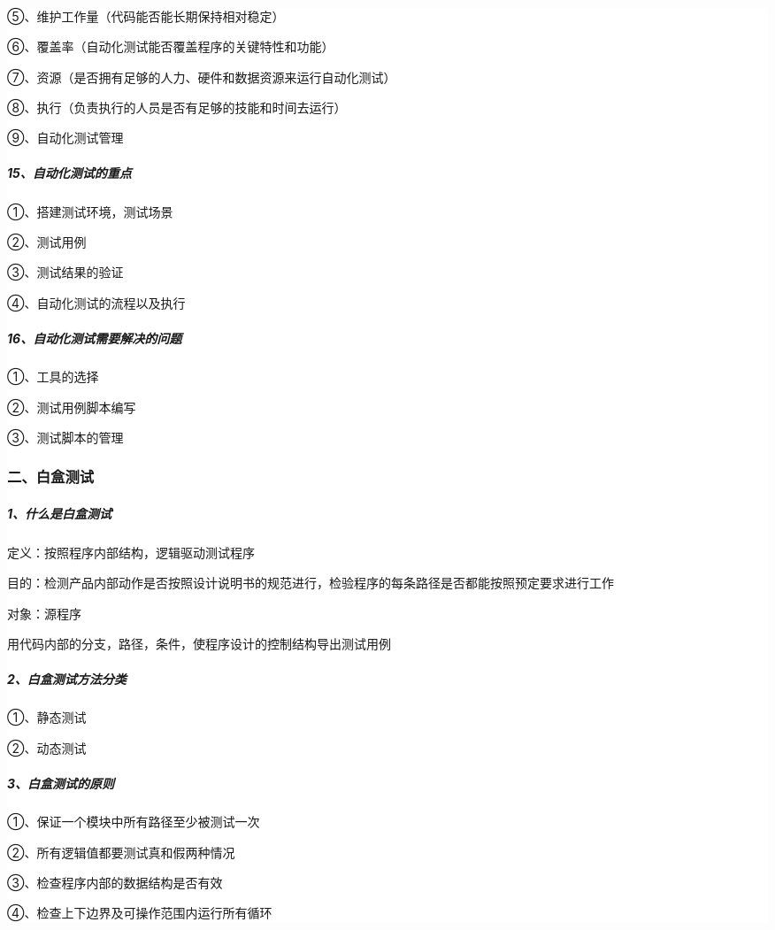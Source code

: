 ⑤、维护工作量（代码能否能长期保持相对稳定）

⑥、覆盖率（自动化测试能否覆盖程序的关键特性和功能）

⑦、资源（是否拥有足够的人力、硬件和数据资源来运行自动化测试）

⑧、执行（负责执行的人员是否有足够的技能和时间去运行）

⑨、自动化测试管理

 

##### **15、自动化测试的重点**

①、搭建测试环境，测试场景

②、测试用例

③、测试结果的验证

④、自动化测试的流程以及执行

 

##### **16、自动化测试需要解决的问题**

①、工具的选择

②、测试用例脚本编写

③、测试脚本的管理

 

### 二、**白盒测试**

##### 1、**什么是白盒测试**

定义：按照程序内部结构，逻辑驱动测试程序

目的：检测产品内部动作是否按照设计说明书的规范进行，检验程序的每条路径是否都能按照预定要求进行工作

对象：源程序

用代码内部的分支，路径，条件，使程序设计的控制结构导出测试用例

 

##### 2、**白盒测试方法分类**

①、静态测试

②、动态测试

 

##### **3、白盒测试的原则**

①、保证一个模块中所有路径至少被测试一次

②、所有逻辑值都要测试真和假两种情况

③、检查程序内部的数据结构是否有效

④、检查上下边界及可操作范围内运行所有循环
